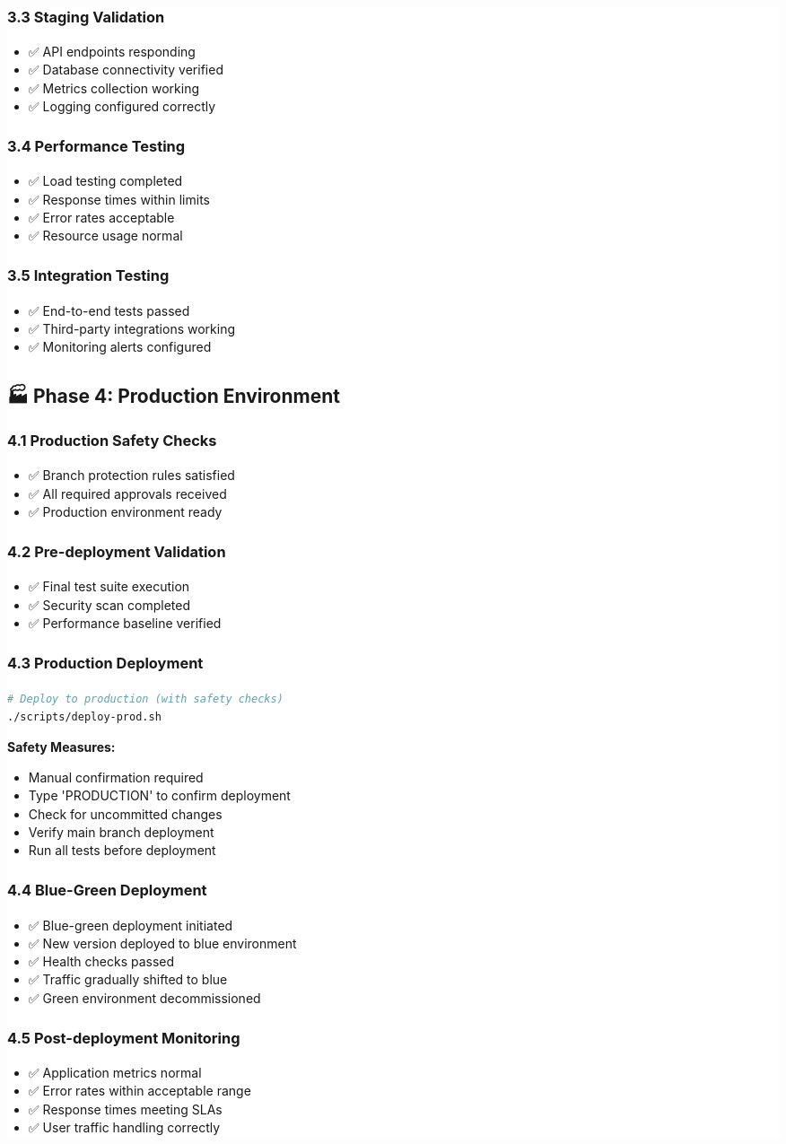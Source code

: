### 3.3 Staging Validation
- ✅ API endpoints responding
- ✅ Database connectivity verified
- ✅ Metrics collection working
- ✅ Logging configured correctly

### 3.4 Performance Testing
- ✅ Load testing completed
- ✅ Response times within limits
- ✅ Error rates acceptable
- ✅ Resource usage normal

### 3.5 Integration Testing
- ✅ End-to-end tests passed
- ✅ Third-party integrations working
- ✅ Monitoring alerts configured

## 🏭 Phase 4: Production Environment

### 4.1 Production Safety Checks
- ✅ Branch protection rules satisfied
- ✅ All required approvals received
- ✅ Production environment ready

### 4.2 Pre-deployment Validation
- ✅ Final test suite execution
- ✅ Security scan completed
- ✅ Performance baseline verified

### 4.3 Production Deployment
```bash
# Deploy to production (with safety checks)
./scripts/deploy-prod.sh
```

**Safety Measures:**
- Manual confirmation required
- Type 'PRODUCTION' to confirm deployment
- Check for uncommitted changes
- Verify main branch deployment
- Run all tests before deployment

### 4.4 Blue-Green Deployment
- ✅ Blue-green deployment initiated
- ✅ New version deployed to blue environment
- ✅ Health checks passed
- ✅ Traffic gradually shifted to blue
- ✅ Green environment decommissioned

### 4.5 Post-deployment Monitoring
- ✅ Application metrics normal
- ✅ Error rates within acceptable range
- ✅ Response times meeting SLAs
- ✅ User traffic handling correctly
